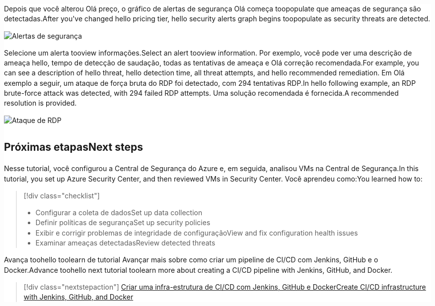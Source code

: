 <span data-ttu-id="bf367-195">Depois que você alterou Olá preço, o gráfico de alertas de segurança Olá começa toopopulate que ameaças de segurança são detectadas.</span><span class="sxs-lookup"><span data-stu-id="bf367-195">After you've changed hello pricing tier, hello security alerts graph begins toopopulate as security threats are detected.</span></span>

![Alertas de segurança](./media/tutorial-azure-security/security-alerts.png)

<span data-ttu-id="bf367-197">Selecione um alerta tooview informações.</span><span class="sxs-lookup"><span data-stu-id="bf367-197">Select an alert tooview information.</span></span> <span data-ttu-id="bf367-198">Por exemplo, você pode ver uma descrição de ameaça hello, tempo de detecção de saudação, todas as tentativas de ameaça e Olá correção recomendada.</span><span class="sxs-lookup"><span data-stu-id="bf367-198">For example, you can see a description of hello threat, hello detection time, all threat attempts, and hello recommended remediation.</span></span> <span data-ttu-id="bf367-199">Em Olá exemplo a seguir, um ataque de força bruta do RDP foi detectado, com 294 tentativas RDP.</span><span class="sxs-lookup"><span data-stu-id="bf367-199">In hello following example, an RDP brute-force attack was detected, with 294 failed RDP attempts.</span></span> <span data-ttu-id="bf367-200">Uma solução recomendada é fornecida.</span><span class="sxs-lookup"><span data-stu-id="bf367-200">A recommended resolution is provided.</span></span>

![Ataque de RDP](./media/tutorial-azure-security/rdp-attack.png)

## <a name="next-steps"></a><span data-ttu-id="bf367-202">Próximas etapas</span><span class="sxs-lookup"><span data-stu-id="bf367-202">Next steps</span></span>
<span data-ttu-id="bf367-203">Nesse tutorial, você configurou a Central de Segurança do Azure e, em seguida, analisou VMs na Central de Segurança.</span><span class="sxs-lookup"><span data-stu-id="bf367-203">In this tutorial, you set up Azure Security Center, and then reviewed VMs in Security Center.</span></span> <span data-ttu-id="bf367-204">Você aprendeu como:</span><span class="sxs-lookup"><span data-stu-id="bf367-204">You learned how to:</span></span>

> [!div class="checklist"]
> * <span data-ttu-id="bf367-205">Configurar a coleta de dados</span><span class="sxs-lookup"><span data-stu-id="bf367-205">Set up data collection</span></span>
> * <span data-ttu-id="bf367-206">Definir políticas de segurança</span><span class="sxs-lookup"><span data-stu-id="bf367-206">Set up security policies</span></span>
> * <span data-ttu-id="bf367-207">Exibir e corrigir problemas de integridade de configuração</span><span class="sxs-lookup"><span data-stu-id="bf367-207">View and fix configuration health issues</span></span>
> * <span data-ttu-id="bf367-208">Examinar ameaças detectadas</span><span class="sxs-lookup"><span data-stu-id="bf367-208">Review detected threats</span></span>

<span data-ttu-id="bf367-209">Avança toohello toolearn de tutorial Avançar mais sobre como criar um pipeline de CI/CD com Jenkins, GitHub e o Docker.</span><span class="sxs-lookup"><span data-stu-id="bf367-209">Advance toohello next tutorial toolearn more about creating a CI/CD pipeline with Jenkins, GitHub, and Docker.</span></span>

> [!div class="nextstepaction"]
> [<span data-ttu-id="bf367-210">Criar uma infra-estrutura de CI/CD com Jenkins, GitHub e Docker</span><span class="sxs-lookup"><span data-stu-id="bf367-210">Create CI/CD infrastructure with Jenkins, GitHub, and Docker</span></span>](tutorial-jenkins-github-docker-cicd.md)


